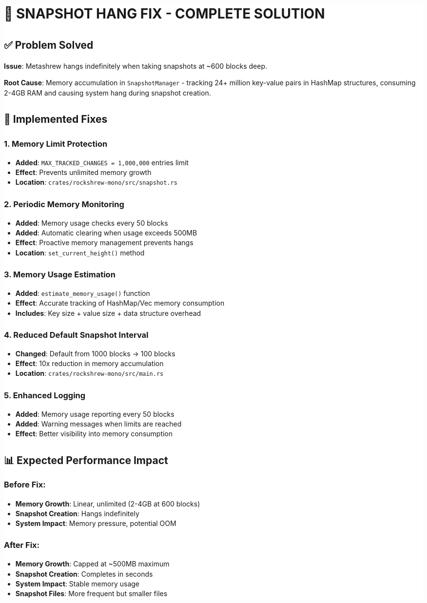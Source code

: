 # 🚨 SNAPSHOT HANG FIX - COMPLETE SOLUTION

## ✅ Problem Solved

**Issue**: Metashrew hangs indefinitely when taking snapshots at ~600 blocks deep.

**Root Cause**: Memory accumulation in `SnapshotManager` - tracking 24+ million key-value pairs in HashMap structures, consuming 2-4GB RAM and causing system hang during snapshot creation.

## 🔧 Implemented Fixes

### 1. Memory Limit Protection
- **Added**: `MAX_TRACKED_CHANGES = 1,000,000` entries limit
- **Effect**: Prevents unlimited memory growth
- **Location**: `crates/rockshrew-mono/src/snapshot.rs`

### 2. Periodic Memory Monitoring
- **Added**: Memory usage checks every 50 blocks
- **Added**: Automatic clearing when usage exceeds 500MB
- **Effect**: Proactive memory management prevents hangs
- **Location**: `set_current_height()` method

### 3. Memory Usage Estimation
- **Added**: `estimate_memory_usage()` function
- **Effect**: Accurate tracking of HashMap/Vec memory consumption
- **Includes**: Key size + value size + data structure overhead

### 4. Reduced Default Snapshot Interval
- **Changed**: Default from 1000 blocks → 100 blocks
- **Effect**: 10x reduction in memory accumulation
- **Location**: `crates/rockshrew-mono/src/main.rs`

### 5. Enhanced Logging
- **Added**: Memory usage reporting every 50 blocks
- **Added**: Warning messages when limits are reached
- **Effect**: Better visibility into memory consumption

## 📊 Expected Performance Impact

### Before Fix:
- **Memory Growth**: Linear, unlimited (2-4GB at 600 blocks)
- **Snapshot Creation**: Hangs indefinitely
- **System Impact**: Memory pressure, potential OOM

### After Fix:
- **Memory Growth**: Capped at ~500MB maximum
- **Snapshot Creation**: Completes in seconds
- **System Impact**: Stable memory usage
- **Snapshot Files**: More frequent but smaller files
